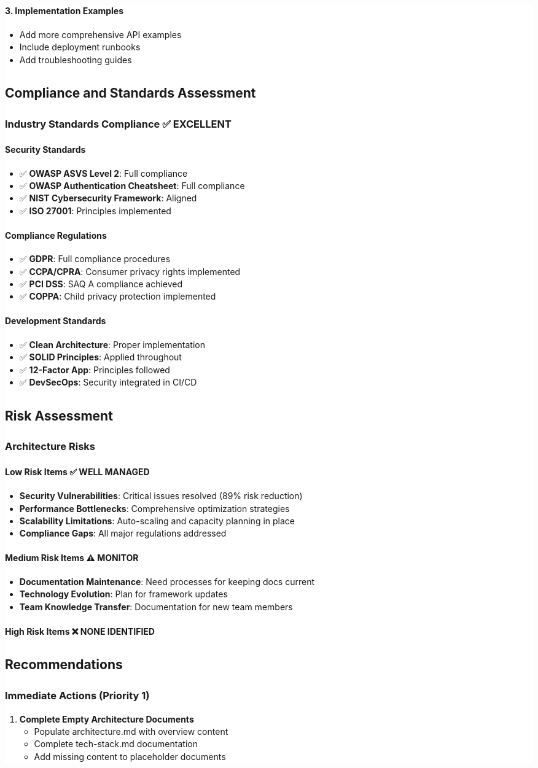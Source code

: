 #### 3. **Implementation Examples**
- Add more comprehensive API examples
- Include deployment runbooks
- Add troubleshooting guides

## Compliance and Standards Assessment

### Industry Standards Compliance ✅ **EXCELLENT**

#### Security Standards
- ✅ **OWASP ASVS Level 2**: Full compliance
- ✅ **OWASP Authentication Cheatsheet**: Full compliance
- ✅ **NIST Cybersecurity Framework**: Aligned
- ✅ **ISO 27001**: Principles implemented

#### Compliance Regulations
- ✅ **GDPR**: Full compliance procedures
- ✅ **CCPA/CPRA**: Consumer privacy rights implemented
- ✅ **PCI DSS**: SAQ A compliance achieved
- ✅ **COPPA**: Child privacy protection implemented

#### Development Standards
- ✅ **Clean Architecture**: Proper implementation
- ✅ **SOLID Principles**: Applied throughout
- ✅ **12-Factor App**: Principles followed
- ✅ **DevSecOps**: Security integrated in CI/CD

## Risk Assessment

### Architecture Risks

#### Low Risk Items ✅ **WELL MANAGED**
- **Security Vulnerabilities**: Critical issues resolved (89% risk reduction)
- **Performance Bottlenecks**: Comprehensive optimization strategies
- **Scalability Limitations**: Auto-scaling and capacity planning in place
- **Compliance Gaps**: All major regulations addressed

#### Medium Risk Items ⚠️ **MONITOR**
- **Documentation Maintenance**: Need processes for keeping docs current
- **Technology Evolution**: Plan for framework updates
- **Team Knowledge Transfer**: Documentation for new team members

#### High Risk Items ❌ **NONE IDENTIFIED**

## Recommendations

### Immediate Actions (Priority 1)
1. **Complete Empty Architecture Documents**
   - Populate architecture.md with overview content
   - Complete tech-stack.md documentation
   - Add missing content to placeholder documents
